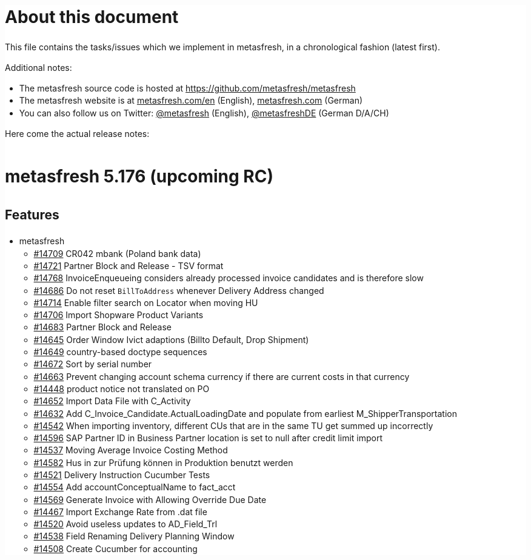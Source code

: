 # About this document

This file contains the tasks/issues which we implement in metasfresh, in a chronological fashion (latest first).

Additional notes:
 * The metasfresh source code is hosted at https://github.com/metasfresh/metasfresh
 * The metasfresh website is at [metasfresh.com/en](https://metasfresh.com/en) (English), [metasfresh.com](https://metasfresh.com/) (German)
 * You can also follow us on Twitter: [@metasfresh](https://twitter.com/metasfresh) (English), [@metasfreshDE](https://twitter.com/metasfreshde) (German D/A/CH)

Here come the actual release notes:

# metasfresh 5.176 (upcoming RC)
## Features
* metasfresh
  * [#14709](https://github.com/metasfresh/metasfresh/issues/14709) CR042 mbank (Poland bank data) 
  * [#14721](https://github.com/metasfresh/metasfresh/issues/14721) Partner Block and Release - TSV format 
  * [#14768](https://github.com/metasfresh/metasfresh/issues/14768) InvoiceEnqueueing considers already processed invoice candidates and is therefore slow
  * [#14686](https://github.com/metasfresh/metasfresh/issues/14686) Do not reset `BillToAddress` whenever Delivery Address changed
  * [#14714](https://github.com/metasfresh/metasfresh/issues/14714) Enable filter search on Locator when moving HU
  * [#14706](https://github.com/metasfresh/metasfresh/issues/14706) Import Shopware Product Variants  
  * [#14683](https://github.com/metasfresh/metasfresh/issues/14683) Partner Block and Release 
  * [#14645](https://github.com/metasfresh/metasfresh/issues/14645) Order Window Ivict adaptions (Billto Default, Drop Shipment)
  * [#14649](https://github.com/metasfresh/metasfresh/issues/14649) country-based doctype sequences
  * [#14672](https://github.com/metasfresh/metasfresh/issues/14672) Sort by serial number 
  * [#14663](https://github.com/metasfresh/metasfresh/issues/14663) Prevent changing account schema currency if there are current costs in that currency
  * [#14448](https://github.com/metasfresh/metasfresh/issues/14448) product notice not translated on PO
  * [#14652](https://github.com/metasfresh/metasfresh/issues/14652) Import Data File with C_Activity
  * [#14632](https://github.com/metasfresh/metasfresh/issues/14632) Add C_Invoice_Candidate.ActualLoadingDate and populate from earliest M_ShipperTransportation 
  * [#14542](https://github.com/metasfresh/metasfresh/issues/14542) When importing inventory, different CUs that are in the same TU get summed up incorrectly
  * [#14596](https://github.com/metasfresh/metasfresh/issues/14596) SAP Partner ID in Business Partner location is set to null after credit limit import
  * [#14537](https://github.com/metasfresh/metasfresh/issues/14537) Moving Average Invoice Costing Method
  * [#14582](https://github.com/metasfresh/metasfresh/issues/14582) Hus in zur Prüfung können in Produktion benutzt werden 
  * [#14521](https://github.com/metasfresh/metasfresh/issues/14521) Delivery Instruction Cucumber Tests
  * [#14554](https://github.com/metasfresh/metasfresh/issues/14554) Add accountConceptualName to fact_acct 
  * [#14569](https://github.com/metasfresh/metasfresh/issues/14569) Generate Invoice with Allowing Override Due Date
  * [#14467](https://github.com/metasfresh/metasfresh/issues/14467) Import Exchange Rate from .dat file
  * [#14520](https://github.com/metasfresh/metasfresh/issues/14520) Avoid useless updates to AD_Field_Trl
  * [#14538](https://github.com/metasfresh/metasfresh/issues/14538) Field Renaming Delivery Planning Window
  * [#14508](https://github.com/metasfresh/metasfresh/issues/14508) Create Cucumber for accounting 